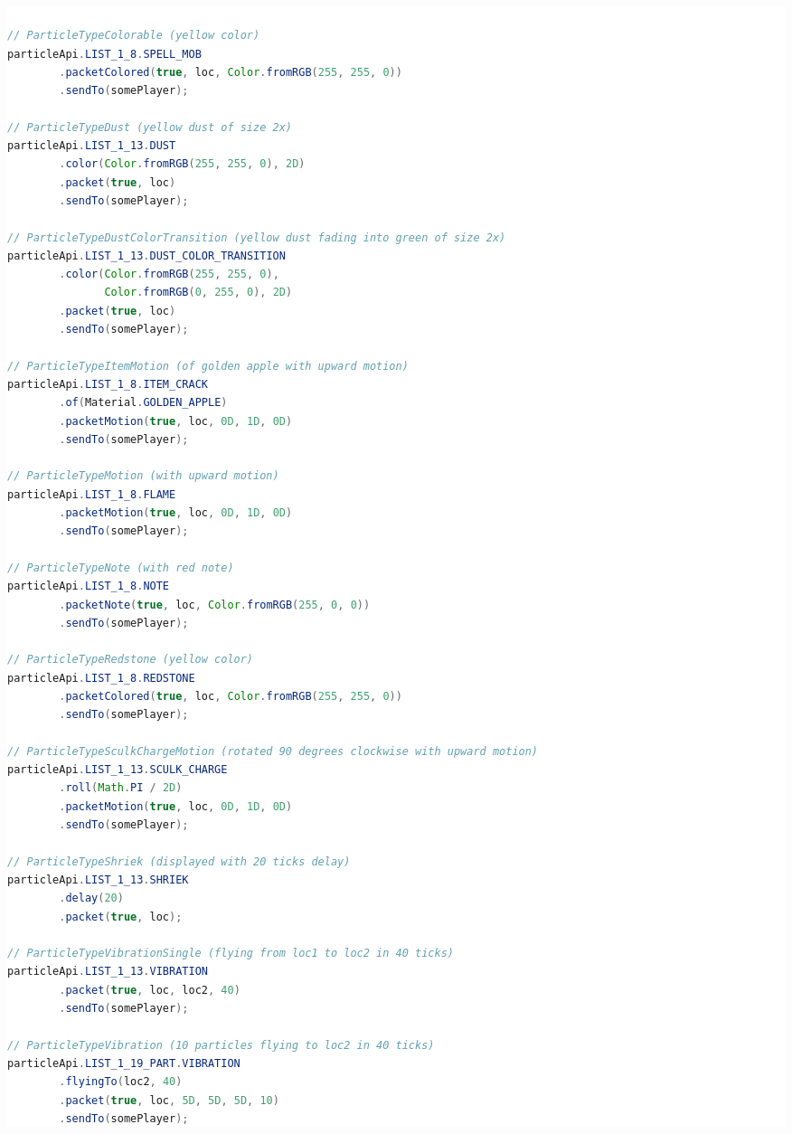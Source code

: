 ```java

// ParticleTypeColorable (yellow color)
particleApi.LIST_1_8.SPELL_MOB
        .packetColored(true, loc, Color.fromRGB(255, 255, 0))
        .sendTo(somePlayer);

// ParticleTypeDust (yellow dust of size 2x)
particleApi.LIST_1_13.DUST
        .color(Color.fromRGB(255, 255, 0), 2D)
        .packet(true, loc)
        .sendTo(somePlayer);

// ParticleTypeDustColorTransition (yellow dust fading into green of size 2x)
particleApi.LIST_1_13.DUST_COLOR_TRANSITION
        .color(Color.fromRGB(255, 255, 0),
               Color.fromRGB(0, 255, 0), 2D)
        .packet(true, loc)
        .sendTo(somePlayer);

// ParticleTypeItemMotion (of golden apple with upward motion)
particleApi.LIST_1_8.ITEM_CRACK
        .of(Material.GOLDEN_APPLE)
        .packetMotion(true, loc, 0D, 1D, 0D)
        .sendTo(somePlayer);

// ParticleTypeMotion (with upward motion)
particleApi.LIST_1_8.FLAME
        .packetMotion(true, loc, 0D, 1D, 0D)
        .sendTo(somePlayer);
                             
// ParticleTypeNote (with red note)
particleApi.LIST_1_8.NOTE
        .packetNote(true, loc, Color.fromRGB(255, 0, 0))
        .sendTo(somePlayer);
                             
// ParticleTypeRedstone (yellow color)
particleApi.LIST_1_8.REDSTONE
        .packetColored(true, loc, Color.fromRGB(255, 255, 0))
        .sendTo(somePlayer);

// ParticleTypeSculkChargeMotion (rotated 90 degrees clockwise with upward motion)
particleApi.LIST_1_13.SCULK_CHARGE
        .roll(Math.PI / 2D)
        .packetMotion(true, loc, 0D, 1D, 0D)
        .sendTo(somePlayer);

// ParticleTypeShriek (displayed with 20 ticks delay)
particleApi.LIST_1_13.SHRIEK
        .delay(20)
        .packet(true, loc);

// ParticleTypeVibrationSingle (flying from loc1 to loc2 in 40 ticks)
particleApi.LIST_1_13.VIBRATION
        .packet(true, loc, loc2, 40)
        .sendTo(somePlayer);

// ParticleTypeVibration (10 particles flying to loc2 in 40 ticks)
particleApi.LIST_1_19_PART.VIBRATION
        .flyingTo(loc2, 40)
        .packet(true, loc, 5D, 5D, 5D, 10)
        .sendTo(somePlayer);
```

